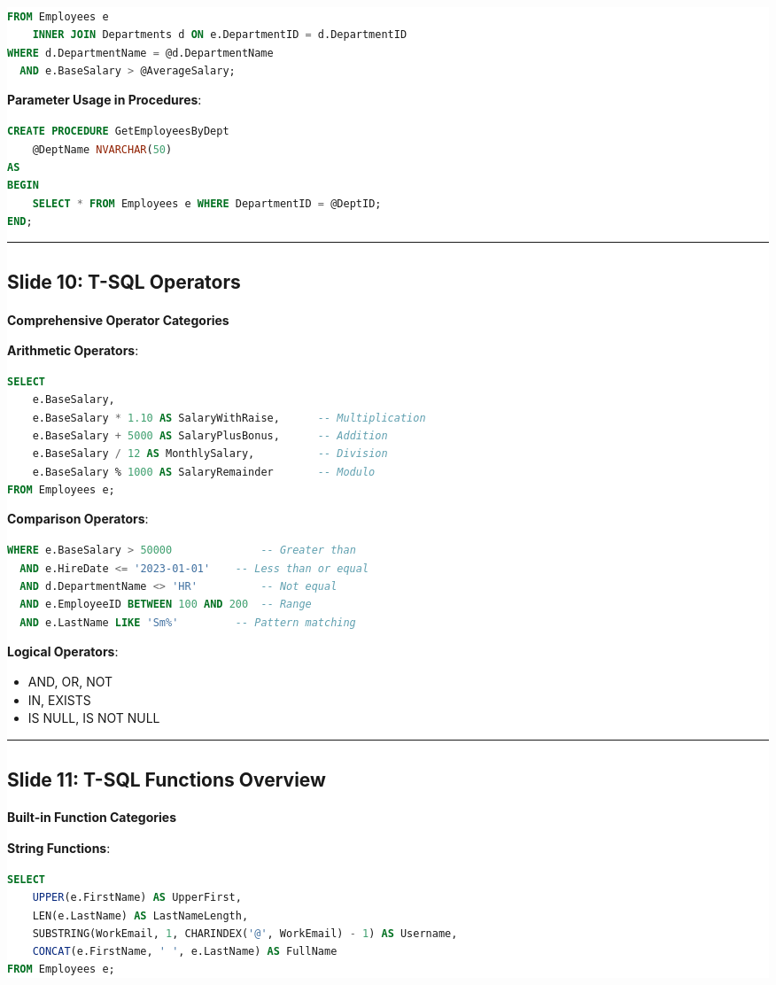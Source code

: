 ```sql
FROM Employees e
    INNER JOIN Departments d ON e.DepartmentID = d.DepartmentID
WHERE d.DepartmentName = @d.DepartmentName
  AND e.BaseSalary > @AverageSalary;
```

**Parameter Usage in Procedures**:
```sql
CREATE PROCEDURE GetEmployeesByDept
    @DeptName NVARCHAR(50)
AS
BEGIN
    SELECT * FROM Employees e WHERE DepartmentID = @DeptID;
END;
```

---

## Slide 10: T-SQL Operators
**Comprehensive Operator Categories**

**Arithmetic Operators**:
```sql
SELECT 
    e.BaseSalary,
    e.BaseSalary * 1.10 AS SalaryWithRaise,      -- Multiplication
    e.BaseSalary + 5000 AS SalaryPlusBonus,      -- Addition
    e.BaseSalary / 12 AS MonthlySalary,          -- Division
    e.BaseSalary % 1000 AS SalaryRemainder       -- Modulo
FROM Employees e;
```

**Comparison Operators**:
```sql
WHERE e.BaseSalary > 50000              -- Greater than
  AND e.HireDate <= '2023-01-01'    -- Less than or equal
  AND d.DepartmentName <> 'HR'          -- Not equal
  AND e.EmployeeID BETWEEN 100 AND 200  -- Range
  AND e.LastName LIKE 'Sm%'         -- Pattern matching
```

**Logical Operators**:
- AND, OR, NOT
- IN, EXISTS
- IS NULL, IS NOT NULL

---

## Slide 11: T-SQL Functions Overview
**Built-in Function Categories**

**String Functions**:
```sql
SELECT 
    UPPER(e.FirstName) AS UpperFirst,
    LEN(e.LastName) AS LastNameLength,
    SUBSTRING(WorkEmail, 1, CHARINDEX('@', WorkEmail) - 1) AS Username,
    CONCAT(e.FirstName, ' ', e.LastName) AS FullName
FROM Employees e;
```
